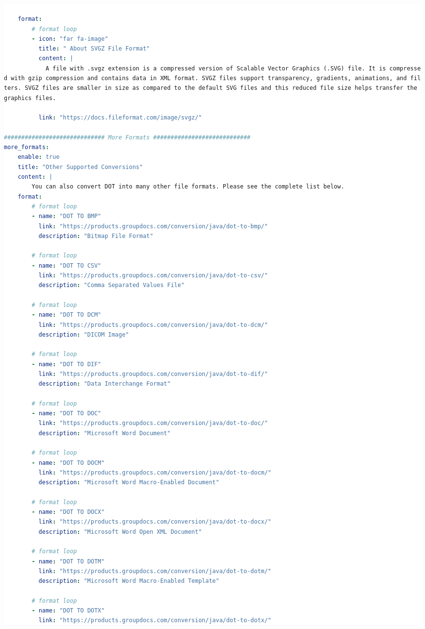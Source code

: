 ```yaml

    format:
        # format loop
        - icon: "far fa-image"
          title: " About SVGZ File Format"
          content: |
            A file with .svgz extension is a compressed version of Scalable Vector Graphics (.SVG) file. It is compressed with gzip compression and contains data in XML format. SVGZ files support transparency, gradients, animations, and filters. SVGZ files are smaller in size as compared to the default SVG files and this reduced file size helps transfer the graphics files.

          link: "https://docs.fileformat.com/image/svgz/"

############################# More Formats ############################
more_formats:
    enable: true
    title: "Other Supported Conversions"
    content: |
        You can also convert DOT into many other file formats. Please see the complete list below.
    format: 
        # format loop
        - name: "DOT TO BMP"
          link: "https://products.groupdocs.com/conversion/java/dot-to-bmp/"
          description: "Bitmap File Format"

        # format loop
        - name: "DOT TO CSV"
          link: "https://products.groupdocs.com/conversion/java/dot-to-csv/"
          description: "Comma Separated Values File"

        # format loop
        - name: "DOT TO DCM"
          link: "https://products.groupdocs.com/conversion/java/dot-to-dcm/"
          description: "DICOM Image"

        # format loop
        - name: "DOT TO DIF"
          link: "https://products.groupdocs.com/conversion/java/dot-to-dif/"
          description: "Data Interchange Format"

        # format loop
        - name: "DOT TO DOC"
          link: "https://products.groupdocs.com/conversion/java/dot-to-doc/"
          description: "Microsoft Word Document"

        # format loop
        - name: "DOT TO DOCM"
          link: "https://products.groupdocs.com/conversion/java/dot-to-docm/"
          description: "Microsoft Word Macro-Enabled Document"

        # format loop
        - name: "DOT TO DOCX"
          link: "https://products.groupdocs.com/conversion/java/dot-to-docx/"
          description: "Microsoft Word Open XML Document"

        # format loop
        - name: "DOT TO DOTM"
          link: "https://products.groupdocs.com/conversion/java/dot-to-dotm/"
          description: "Microsoft Word Macro-Enabled Template"

        # format loop
        - name: "DOT TO DOTX"
          link: "https://products.groupdocs.com/conversion/java/dot-to-dotx/"
```